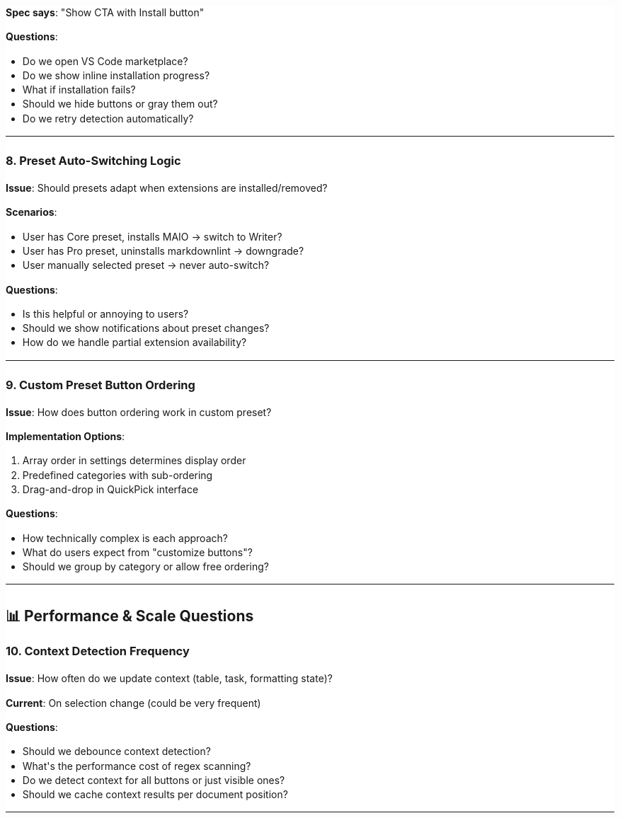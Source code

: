 **Spec says**: "Show CTA with Install button"

**Questions**:
- Do we open VS Code marketplace?
- Do we show inline installation progress?
- What if installation fails?
- Should we hide buttons or gray them out?
- Do we retry detection automatically?

---

### 8. **Preset Auto-Switching Logic**
**Issue**: Should presets adapt when extensions are installed/removed?

**Scenarios**:
- User has Core preset, installs MAIO → switch to Writer?
- User has Pro preset, uninstalls markdownlint → downgrade?
- User manually selected preset → never auto-switch?

**Questions**:
- Is this helpful or annoying to users?
- Should we show notifications about preset changes?
- How do we handle partial extension availability?

---

### 9. **Custom Preset Button Ordering**
**Issue**: How does button ordering work in custom preset?

**Implementation Options**:
1. Array order in settings determines display order
2. Predefined categories with sub-ordering
3. Drag-and-drop in QuickPick interface

**Questions**:
- How technically complex is each approach?
- What do users expect from "customize buttons"?
- Should we group by category or allow free ordering?

---

## 📊 Performance & Scale Questions

### 10. **Context Detection Frequency**
**Issue**: How often do we update context (table, task, formatting state)?

**Current**: On selection change (could be very frequent)

**Questions**:
- Should we debounce context detection?
- What's the performance cost of regex scanning?
- Do we detect context for all buttons or just visible ones?
- Should we cache context results per document position?

---